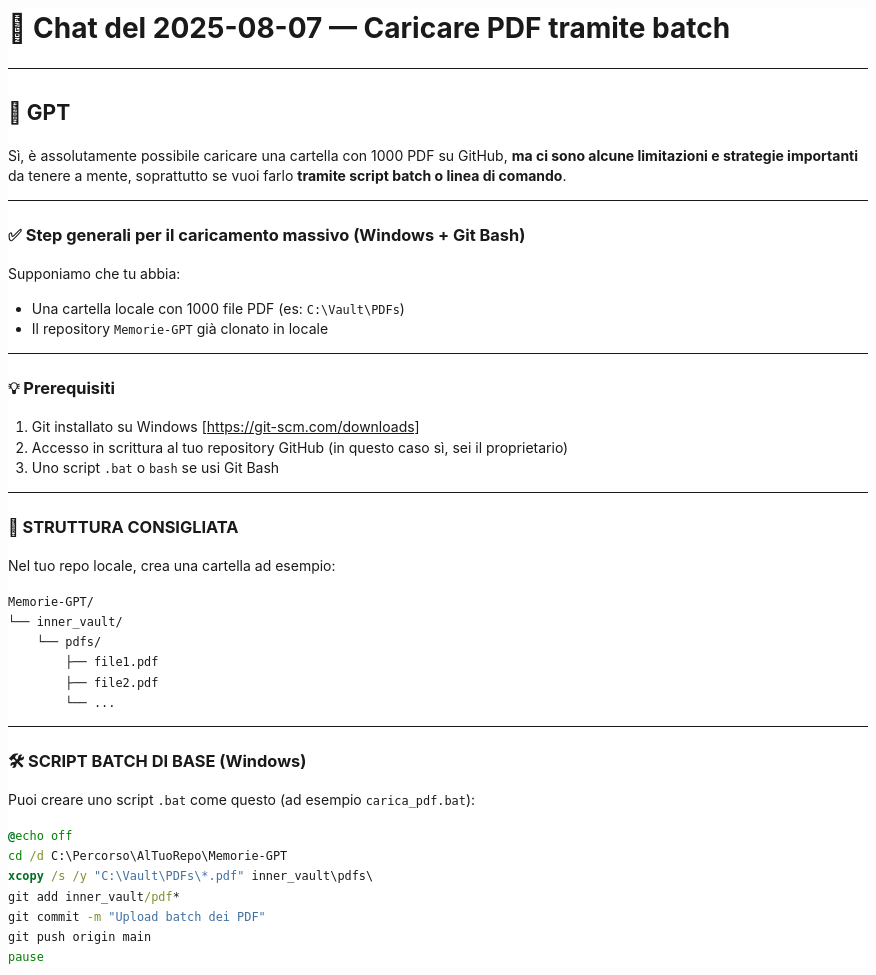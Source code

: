 # 📅 Chat del 2025-08-07 — Caricare PDF tramite batch

---

## 🤖 **GPT**

Sì, è assolutamente possibile caricare una cartella con 1000 PDF su GitHub, **ma ci sono alcune limitazioni e strategie importanti** da tenere a mente, soprattutto se vuoi farlo **tramite script batch o linea di comando**.

---

### ✅ **Step generali per il caricamento massivo (Windows + Git Bash)**

Supponiamo che tu abbia:

- Una cartella locale con 1000 file PDF (es: `C:\Vault\PDFs`)
- Il repository `Memorie-GPT` già clonato in locale

---

### 💡 **Prerequisiti**
1. Git installato su Windows [https://git-scm.com/downloads]
2. Accesso in scrittura al tuo repository GitHub (in questo caso sì, sei il proprietario)
3. Uno script `.bat` o `bash` se usi Git Bash

---

### 📁 STRUTTURA CONSIGLIATA
Nel tuo repo locale, crea una cartella ad esempio:

```bash
Memorie-GPT/
└── inner_vault/
    └── pdfs/
        ├── file1.pdf
        ├── file2.pdf
        └── ...
```

---

### 🛠️ SCRIPT BATCH DI BASE (Windows)

Puoi creare uno script `.bat` come questo (ad esempio `carica_pdf.bat`):

```bat
@echo off
cd /d C:\Percorso\AlTuoRepo\Memorie-GPT
xcopy /s /y "C:\Vault\PDFs\*.pdf" inner_vault\pdfs\
git add inner_vault/pdf*
git commit -m "Upload batch dei PDF"
git push origin main
pause
```
